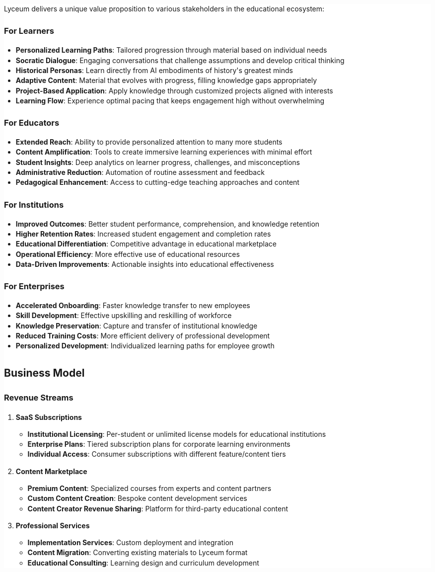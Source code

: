 Lyceum delivers a unique value proposition to various stakeholders in the educational ecosystem:

### For Learners

- **Personalized Learning Paths**: Tailored progression through material based on individual needs
- **Socratic Dialogue**: Engaging conversations that challenge assumptions and develop critical thinking
- **Historical Personas**: Learn directly from AI embodiments of history's greatest minds
- **Adaptive Content**: Material that evolves with progress, filling knowledge gaps appropriately
- **Project-Based Application**: Apply knowledge through customized projects aligned with interests
- **Learning Flow**: Experience optimal pacing that keeps engagement high without overwhelming

### For Educators

- **Extended Reach**: Ability to provide personalized attention to many more students
- **Content Amplification**: Tools to create immersive learning experiences with minimal effort
- **Student Insights**: Deep analytics on learner progress, challenges, and misconceptions
- **Administrative Reduction**: Automation of routine assessment and feedback
- **Pedagogical Enhancement**: Access to cutting-edge teaching approaches and content

### For Institutions

- **Improved Outcomes**: Better student performance, comprehension, and knowledge retention
- **Higher Retention Rates**: Increased student engagement and completion rates
- **Educational Differentiation**: Competitive advantage in educational marketplace
- **Operational Efficiency**: More effective use of educational resources
- **Data-Driven Improvements**: Actionable insights into educational effectiveness

### For Enterprises

- **Accelerated Onboarding**: Faster knowledge transfer to new employees
- **Skill Development**: Effective upskilling and reskilling of workforce
- **Knowledge Preservation**: Capture and transfer of institutional knowledge
- **Reduced Training Costs**: More efficient delivery of professional development
- **Personalized Development**: Individualized learning paths for employee growth

## Business Model

### Revenue Streams

1. **SaaS Subscriptions**
   - **Institutional Licensing**: Per-student or unlimited license models for educational institutions
   - **Enterprise Plans**: Tiered subscription plans for corporate learning environments
   - **Individual Access**: Consumer subscriptions with different feature/content tiers

2. **Content Marketplace**
   - **Premium Content**: Specialized courses from experts and content partners
   - **Custom Content Creation**: Bespoke content development services
   - **Content Creator Revenue Sharing**: Platform for third-party educational content

3. **Professional Services**
   - **Implementation Services**: Custom deployment and integration
   - **Content Migration**: Converting existing materials to Lyceum format
   - **Educational Consulting**: Learning design and curriculum development
